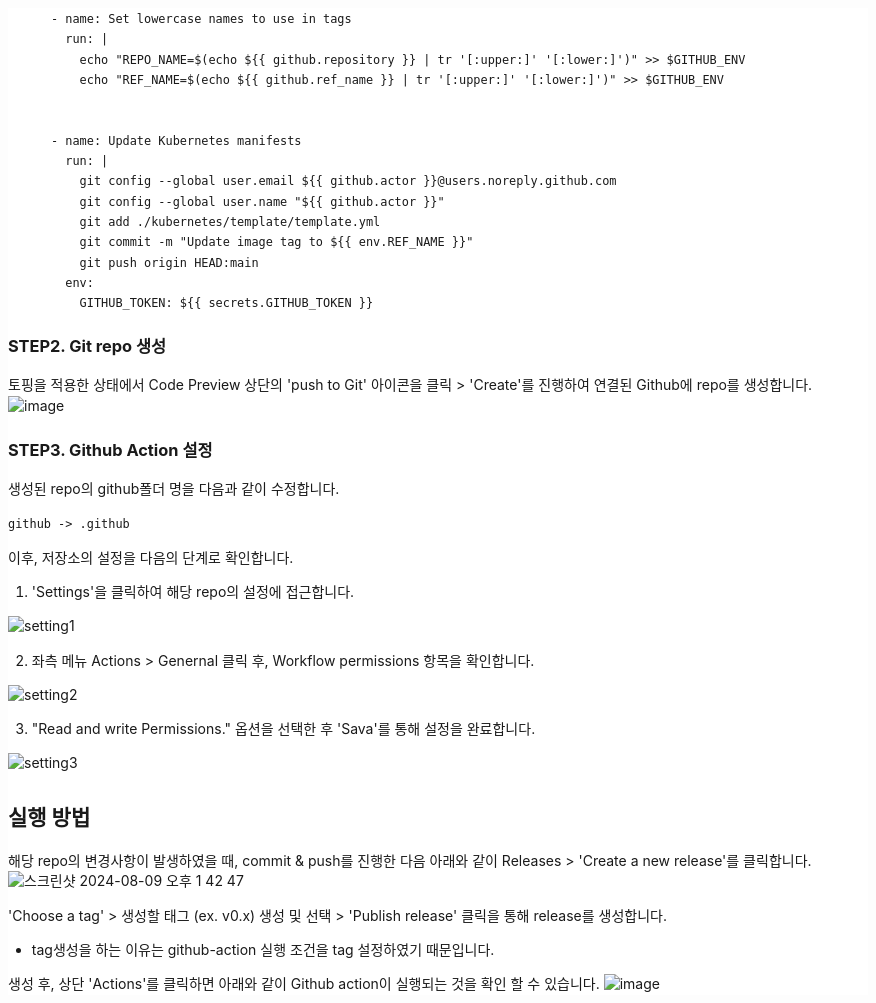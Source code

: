 ```
      - name: Set lowercase names to use in tags
        run: |
          echo "REPO_NAME=$(echo ${{ github.repository }} | tr '[:upper:]' '[:lower:]')" >> $GITHUB_ENV
          echo "REF_NAME=$(echo ${{ github.ref_name }} | tr '[:upper:]' '[:lower:]')" >> $GITHUB_ENV


      - name: Update Kubernetes manifests
        run: |
          git config --global user.email ${{ github.actor }}@users.noreply.github.com
          git config --global user.name "${{ github.actor }}"
          git add ./kubernetes/template/template.yml
          git commit -m "Update image tag to ${{ env.REF_NAME }}"
          git push origin HEAD:main
        env:
          GITHUB_TOKEN: ${{ secrets.GITHUB_TOKEN }}

```

### STEP2. Git repo 생성
토핑을 적용한 상태에서 Code Preview 상단의 'push to Git' 아이콘을 클릭 > 'Create'를 진행하여 연결된 Github에 repo를 생성합니다.
<img width="667" alt="image" src="https://github.com/user-attachments/assets/8d8bb5a0-16d1-49e6-874d-26569d842e61">


### STEP3. Github Action 설정
생성된 repo의 github폴더 명을 다음과 같이 수정합니다. <br>

```
github -> .github
```

이후, 저장소의 설정을 다음의 단계로 확인합니다.

1. 'Settings'을 클릭하여 해당 repo의 설정에 접근합니다.
<img width="931" alt="setting1" src="https://github.com/sooheon45/topping-github-action/assets/54785805/4007c96b-1244-43ad-bf5c-042a114a0ba1">

2. 좌측 메뉴 Actions > Genernal 클릭 후, Workflow permissions 항목을 확인합니다.
<img width="333" alt="setting2" src="https://github.com/sooheon45/topping-github-action/assets/54785805/059d6d61-ee9e-41ec-8e08-1021031a18fe">

3. "Read and write Permissions." 옵션을 선택한 후 'Sava'를 통해 설정을 완료합니다.
<img width="903" alt="setting3" src="https://github.com/sooheon45/topping-github-action/assets/54785805/fe562497-e860-4d8b-9d5a-f189ef3dce8d">

## 실행 방법

해당 repo의 변경사항이 발생하였을 때, commit & push를 진행한 다음 아래와 같이 Releases > 'Create a new release'를 클릭합니다.
<img width="1130" alt="스크린샷 2024-08-09 오후 1 42 47" src="https://github.com/user-attachments/assets/323f9f4e-7b21-4983-aba0-c12c024ce874">

'Choose a tag' > 생성할 태그 (ex. v0.x) 생성 및 선택 > 'Publish release' 클릭을 통해 release를 생성합니다.
* tag생성을 하는 이유는 github-action 실행 조건을 tag 설정하였기 때문입니다.

생성 후, 상단 'Actions'를 클릭하면 아래와 같이 Github action이 실행되는 것을 확인 할 수 있습니다.
<img width="1035" alt="image" src="https://github.com/user-attachments/assets/d6aaa850-b874-45c9-974f-d99c404b2b3f">